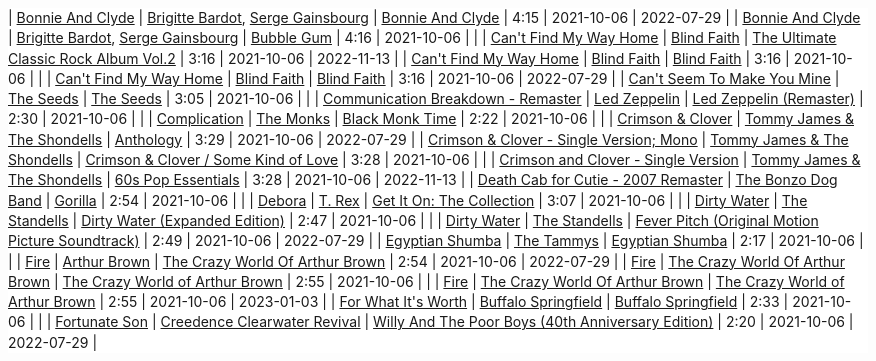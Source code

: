 | [Bonnie And Clyde](https://open.spotify.com/track/1XUfolhiz741z4WLMOnKmd) | [Brigitte Bardot](https://open.spotify.com/artist/1q24xIsAD7JZuVkTLR9TJy), [Serge Gainsbourg](https://open.spotify.com/artist/01C9OoXDvCKkGcf735Tcfo) | [Bonnie And Clyde](https://open.spotify.com/album/4bUHEvMDSA8Y0uIDco133a) | 4:15 | 2021-10-06 | 2022-07-29 |
| [Bonnie And Clyde](https://open.spotify.com/track/358jMpTqOfIOYjpcg2Ig2j) | [Brigitte Bardot](https://open.spotify.com/artist/1q24xIsAD7JZuVkTLR9TJy), [Serge Gainsbourg](https://open.spotify.com/artist/01C9OoXDvCKkGcf735Tcfo) | [Bubble Gum](https://open.spotify.com/album/1Rvk3tavC4U97f1UObfsnb) | 4:16 | 2021-10-06 |  |
| [Can't Find My Way Home](https://open.spotify.com/track/3FCJanjeyLyHH6gpAy1MPw) | [Blind Faith](https://open.spotify.com/artist/5GUVj2b1lJ4DolQyHlzyaO) | [The Ultimate Classic Rock Album Vol.2](https://open.spotify.com/album/1a6sgS4ziH70NrHDdNa9Jy) | 3:16 | 2021-10-06 | 2022-11-13 |
| [Can't Find My Way Home](https://open.spotify.com/track/3VyJGPYr2DF9gdBNosSao4) | [Blind Faith](https://open.spotify.com/artist/5GUVj2b1lJ4DolQyHlzyaO) | [Blind Faith](https://open.spotify.com/album/6xmPL0CddWADJTJkJZkrl2) | 3:16 | 2021-10-06 |  |
| [Can't Find My Way Home](https://open.spotify.com/track/7t20AEMjEBgO2V4VCt2VRQ) | [Blind Faith](https://open.spotify.com/artist/5GUVj2b1lJ4DolQyHlzyaO) | [Blind Faith](https://open.spotify.com/album/6DbV9aEOPxY5hxJOObyxzU) | 3:16 | 2021-10-06 | 2022-07-29 |
| [Can't Seem To Make You Mine](https://open.spotify.com/track/6nnSkEpzo8PmHsOlSopoO6) | [The Seeds](https://open.spotify.com/artist/5mcarhiatlvfCghqcn73rC) | [The Seeds](https://open.spotify.com/album/6VSc96KWdejRIgMrmo4v8N) | 3:05 | 2021-10-06 |  |
| [Communication Breakdown \- Remaster](https://open.spotify.com/track/2E64SWjM9rQmAshItmdbcw) | [Led Zeppelin](https://open.spotify.com/artist/36QJpDe2go2KgaRleHCDTp) | [Led Zeppelin \(Remaster\)](https://open.spotify.com/album/1J8QW9qsMLx3staWaHpQmU) | 2:30 | 2021-10-06 |  |
| [Complication](https://open.spotify.com/track/4Sb3TdqgOi35RoL78Y1LtC) | [The Monks](https://open.spotify.com/artist/3VTNuQRp2wjrWzZX6CXxiy) | [Black Monk Time](https://open.spotify.com/album/0YEmNXaNDq03tfgFmG4MOj) | 2:22 | 2021-10-06 |  |
| [Crimson & Clover](https://open.spotify.com/track/0I4yYE831a8SW8QIx6bz4x) | [Tommy James & The Shondells](https://open.spotify.com/artist/01hRNr3yF5bYnPq4wZ88iI) | [Anthology](https://open.spotify.com/album/3yS8gcHmbKBK6XhLmq7ZcK) | 3:29 | 2021-10-06 | 2022-07-29 |
| [Crimson & Clover \- Single Version; Mono](https://open.spotify.com/track/1qTfHUVPsZTnrmvwQrAQdW) | [Tommy James & The Shondells](https://open.spotify.com/artist/01hRNr3yF5bYnPq4wZ88iI) | [Crimson & Clover / Some Kind of Love](https://open.spotify.com/album/7D5t5lcmEzFyZcr8a1avmL) | 3:28 | 2021-10-06 |  |
| [Crimson and Clover \- Single Version](https://open.spotify.com/track/523jqbnMzb79V2isPqctui) | [Tommy James & The Shondells](https://open.spotify.com/artist/01hRNr3yF5bYnPq4wZ88iI) | [60s Pop Essentials](https://open.spotify.com/album/24Kkq3iVZ0UbedAvM7zSur) | 3:28 | 2021-10-06 | 2022-11-13 |
| [Death Cab for Cutie \- 2007 Remaster](https://open.spotify.com/track/3pYM1COOgzTV1QUokz2BSX) | [The Bonzo Dog Band](https://open.spotify.com/artist/6Q7D1oEccgTc8MAYdMgtIx) | [Gorilla](https://open.spotify.com/album/6uFpUlhisObpcBkMevFrOo) | 2:54 | 2021-10-06 |  |
| [Debora](https://open.spotify.com/track/5ADiy8c2ir9ewoKnsGWrYs) | [T\. Rex](https://open.spotify.com/artist/3dBVyJ7JuOMt4GE9607Qin) | [Get It On: The Collection](https://open.spotify.com/album/3NvakF8DkALyWdzQabFo1S) | 3:07 | 2021-10-06 |  |
| [Dirty Water](https://open.spotify.com/track/3NINDFPIYnyT26cWWRomOQ) | [The Standells](https://open.spotify.com/artist/4BM6qze88exQPVILQpcYpj) | [Dirty Water \(Expanded Edition\)](https://open.spotify.com/album/621zErvBJeovty6dAx4PDn) | 2:47 | 2021-10-06 |  |
| [Dirty Water](https://open.spotify.com/track/4z17FY23Bi8bt3n0TXA6SS) | [The Standells](https://open.spotify.com/artist/4BM6qze88exQPVILQpcYpj) | [Fever Pitch \(Original Motion Picture Soundtrack\)](https://open.spotify.com/album/3Ztl5FTTZoyafzQihqAx7N) | 2:49 | 2021-10-06 | 2022-07-29 |
| [Egyptian Shumba](https://open.spotify.com/track/3URfn21oTyGF6rIuhHsBJw) | [The Tammys](https://open.spotify.com/artist/3Os2NHPOwJ3559grrBt2j3) | [Egyptian Shumba](https://open.spotify.com/album/2hL87MLxmoDRl7jEI4IeoE) | 2:17 | 2021-10-06 |  |
| [Fire](https://open.spotify.com/track/6cVdoWiwNGbmE6tcpZ2GSc) | [Arthur Brown](https://open.spotify.com/artist/4Wyn0ejiSIAgFhCL6zbTRm) | [The Crazy World Of Arthur Brown](https://open.spotify.com/album/2gu9Q6wy3ftQtg4lplR7SP) | 2:54 | 2021-10-06 | 2022-07-29 |
| [Fire](https://open.spotify.com/track/1wVBq2SkE1AOKoaOxUVvDC) | [The Crazy World Of Arthur Brown](https://open.spotify.com/artist/2LpdhgwN0mYKMjnzrBQU8H) | [The Crazy World of Arthur Brown](https://open.spotify.com/album/2MOklupP8q76rVakZOlEDj) | 2:55 | 2021-10-06 |  |
| [Fire](https://open.spotify.com/track/3iiTTuCxl62q4WvDpFRSrX) | [The Crazy World Of Arthur Brown](https://open.spotify.com/artist/2LpdhgwN0mYKMjnzrBQU8H) | [The Crazy World of Arthur Brown](https://open.spotify.com/album/6wPnXZPPznO6pG86IqAVxr) | 2:55 | 2021-10-06 | 2023-01-03 |
| [For What It's Worth](https://open.spotify.com/track/1qRA5BS78u3gME0loMl9AA) | [Buffalo Springfield](https://open.spotify.com/artist/3eskO5m0H4yiF64vRySBjr) | [Buffalo Springfield](https://open.spotify.com/album/3PkdGRruLnJ9zCtANiDrpB) | 2:33 | 2021-10-06 |  |
| [Fortunate Son](https://open.spotify.com/track/3yI282DoIJyERd0vGukMoB) | [Creedence Clearwater Revival](https://open.spotify.com/artist/3IYUhFvPQItj6xySrBmZkd) | [Willy And The Poor Boys \(40th Anniversary Edition\)](https://open.spotify.com/album/4ePaYyKlg5pmQFkLu7TwV7) | 2:20 | 2021-10-06 | 2022-07-29 |